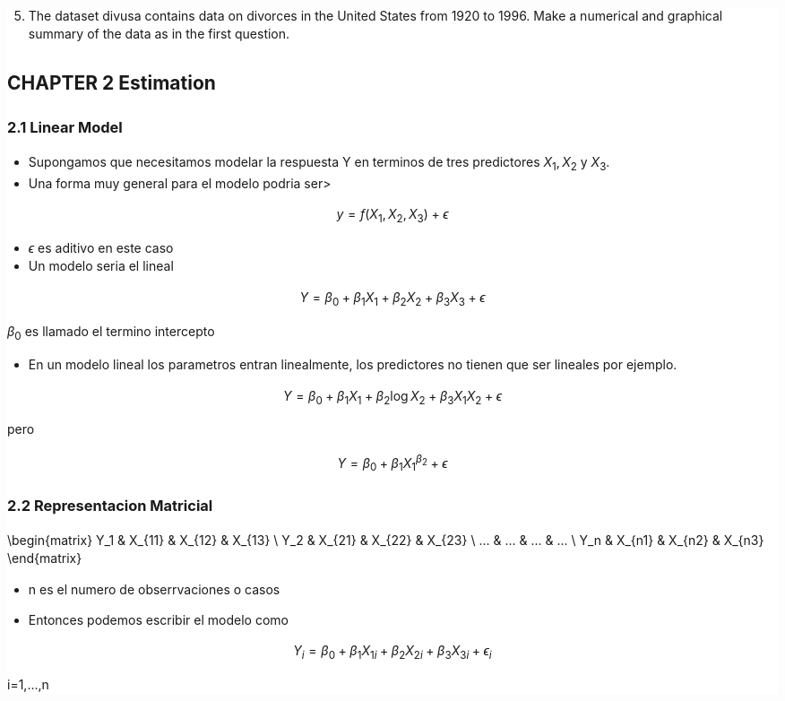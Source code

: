 5. The dataset divusa contains data on divorces in the United States from 1920 to 1996. Make a numerical and graphical summary of the data as in the first question.
 
## CHAPTER 2 Estimation


### 2.1 Linear Model

* Supongamos que necesitamos modelar la respuesta Y en terminos de tres predictores $X_1, X_2$ y $X_3$.
* Una forma muy general para el modelo podria ser>

$$
y = f(X_1, X_2, X_3) + \epsilon
$$

* $\epsilon$ es aditivo en este caso
* Un modelo seria el lineal

$$
Y = \beta_0 + \beta_1 X_1 + \beta_2 X_2 + \beta_3 X_3 + \epsilon 
$$

$\beta_0$ es llamado el termino intercepto

* En un modelo lineal los parametros entran linealmente, los predictores no tienen que ser lineales por ejemplo.

$$
Y = \beta_0 + \beta_1 X_1 + \beta_2 \log X_2 + \beta_3 X_1X_2  + \epsilon  
$$

pero

$$
Y = \beta_0 + \beta_1 X_1^{\beta_2}  + \epsilon  
$$

### 2.2 Representacion Matricial

\begin{matrix}
Y_1 & X_{11}  & X_{12} & X_{13} \\ 
Y_2 & X_{21}  & X_{22} & X_{23} \\ 
... & ... & ... & ... \\ 
Y_n & X_{n1}  & X_{n2} & X_{n3} 
\end{matrix}


* n es el numero de obserrvaciones o casos

* Entonces podemos escribir el modelo como

$$
Y_i = \beta_0 + \beta_1 X_{1i} + \beta_2 X_{2i} + \beta_3 X_{3i} + \epsilon_i
$$

i=1,...,n
